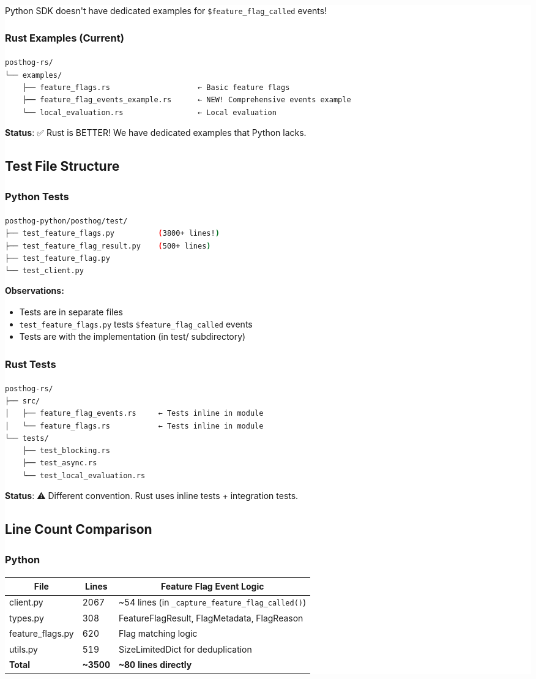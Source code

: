 Python SDK doesn't have dedicated examples for `$feature_flag_called` events!

### Rust Examples (Current)

```bash
posthog-rs/
└── examples/
    ├── feature_flags.rs                    ← Basic feature flags
    ├── feature_flag_events_example.rs      ← NEW! Comprehensive events example
    └── local_evaluation.rs                 ← Local evaluation
```

**Status**: ✅ Rust is BETTER! We have dedicated examples that Python lacks.

## Test File Structure

### Python Tests

```bash
posthog-python/posthog/test/
├── test_feature_flags.py          (3800+ lines!)
├── test_feature_flag_result.py    (500+ lines)
├── test_feature_flag.py
└── test_client.py
```

**Observations:**
- Tests are in separate files
- `test_feature_flags.py` tests `$feature_flag_called` events
- Tests are with the implementation (in test/ subdirectory)

### Rust Tests

```bash
posthog-rs/
├── src/
│   ├── feature_flag_events.rs     ← Tests inline in module
│   └── feature_flags.rs           ← Tests inline in module
└── tests/
    ├── test_blocking.rs
    ├── test_async.rs
    └── test_local_evaluation.rs
```

**Status**: ⚠️ Different convention. Rust uses inline tests + integration tests.

## Line Count Comparison

### Python
| File | Lines | Feature Flag Event Logic |
|------|-------|-------------------------|
| client.py | 2067 | ~54 lines (in `_capture_feature_flag_called()`) |
| types.py | 308 | FeatureFlagResult, FlagMetadata, FlagReason |
| feature_flags.py | 620 | Flag matching logic |
| utils.py | 519 | SizeLimitedDict for deduplication |
| **Total** | **~3500** | **~80 lines directly** |
